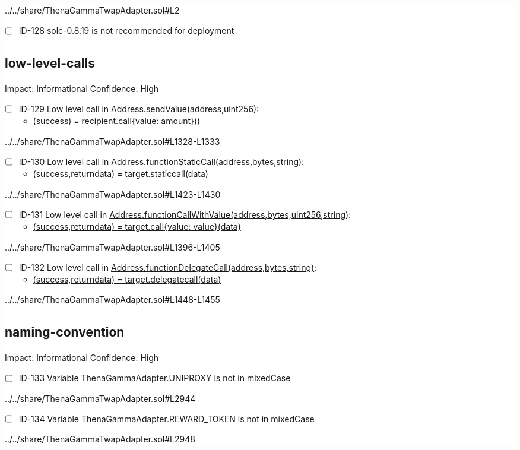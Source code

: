 ../../share/ThenaGammaTwapAdapter.sol#L2


 - [ ] ID-128
solc-0.8.19 is not recommended for deployment

## low-level-calls
Impact: Informational
Confidence: High
 - [ ] ID-129
Low level call in [Address.sendValue(address,uint256)](../../share/ThenaGammaTwapAdapter.sol#L1328-L1333):
	- [(success) = recipient.call{value: amount}()](../../share/ThenaGammaTwapAdapter.sol#L1331)

../../share/ThenaGammaTwapAdapter.sol#L1328-L1333


 - [ ] ID-130
Low level call in [Address.functionStaticCall(address,bytes,string)](../../share/ThenaGammaTwapAdapter.sol#L1423-L1430):
	- [(success,returndata) = target.staticcall(data)](../../share/ThenaGammaTwapAdapter.sol#L1428)

../../share/ThenaGammaTwapAdapter.sol#L1423-L1430


 - [ ] ID-131
Low level call in [Address.functionCallWithValue(address,bytes,uint256,string)](../../share/ThenaGammaTwapAdapter.sol#L1396-L1405):
	- [(success,returndata) = target.call{value: value}(data)](../../share/ThenaGammaTwapAdapter.sol#L1403)

../../share/ThenaGammaTwapAdapter.sol#L1396-L1405


 - [ ] ID-132
Low level call in [Address.functionDelegateCall(address,bytes,string)](../../share/ThenaGammaTwapAdapter.sol#L1448-L1455):
	- [(success,returndata) = target.delegatecall(data)](../../share/ThenaGammaTwapAdapter.sol#L1453)

../../share/ThenaGammaTwapAdapter.sol#L1448-L1455


## naming-convention
Impact: Informational
Confidence: High
 - [ ] ID-133
Variable [ThenaGammaAdapter.UNIPROXY](../../share/ThenaGammaTwapAdapter.sol#L2944) is not in mixedCase

../../share/ThenaGammaTwapAdapter.sol#L2944


 - [ ] ID-134
Variable [ThenaGammaAdapter.REWARD_TOKEN](../../share/ThenaGammaTwapAdapter.sol#L2948) is not in mixedCase

../../share/ThenaGammaTwapAdapter.sol#L2948

